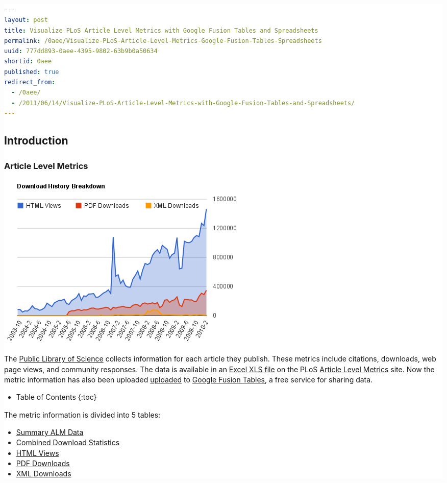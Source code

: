 ```yaml
--- 
layout: post
title: Visualize PLoS Article Level Metrics with Google Fusion Tables and Spreadsheets
permalink: /0aee/Visualize-PLoS-Article-Level-Metrics-Google-Fusion-Tables-Spreadsheets
uuid: 777dd893-0aee-4395-9802-63b9b0a50634
shortid: 0aee
published: true
redirect_from:
  - /0aee/
  - /2011/06/14/Visualize-PLoS-Article-Level-Metrics-with-Google-Fusion-Tables-and-Spreadsheets/
---
```


## Introduction ##

### Article Level Metrics ###

<a href="https://docs.google.com/spreadsheet/pub?key=0AuD5dr31WtX4dE1OZElxUmtJUWdVTDF0MW8zNEluQnc&gid=4"><img class="mainimage" src="/file/2011-06-14-Visualize-PLoS-Article-Level-Metrics-with-Google-Fusion-Tables-and-Spreadsheets/Download.History.Breakdown.Chart.png" alt="ALM data can be used to track article downloads over time."/></a>


The [Public Library of Science][plos] collects information for each article they publish. These metrics include citations, downloads, web page views, and community responses. The data is available in an [Excel XLS file][almxls] on the PLoS [Article Level Metrics][plosalm] site. Now the metric information has also been uploaded [uploaded][plosblog] to [Google Fusion Tables][gft], a free service for sharing data.

[plos]: http://www.plos.org
[plosblog]: http://blogs.plos.org/plos/2010/07/plos-alm-data-in-google-fusion-tables/
[almxls]: http://www.plosone.org/static/plos-alm.zip
[plosalm]: http://article-level-metrics.plos.org/
[gft]: http://www.google.com/fusiontables/Home





* Table of Contents
{:toc}


The metric information is divided into 5 tables:

* [Summary ALM Data][summary]
* [Combined Download Statistics][combined]
* [HTML Views][html]
* [PDF Downloads][pdf]
* [XML Downloads][xml]
 

[summary]: http://tables.googlelabs.com/DataSource?snapid=61925
[combined]: http://tables.googlelabs.com/DataSource?snapid=62323
[html]: http://tables.googlelabs.com/DataSource?snapid=62324
[pdf]: http://tables.googlelabs.com/DataSource?snapid=62524
[xml]: http://tables.googlelabs.com/DataSource?snapid=62607
[gdocs]: https://docs.google.com
[gftapi]: https://code.google.com/apis/fusiontables/
[gftlimit]: https://code.google.com/p/fusion-tables/issues/detail?id=261#c1
[gsheetlimit]: https://support.google.com/docs/bin/answer.py?hl=en&answer=37603
[gftdev]: https://code.google.com/apis/fusiontables/docs/developers_reference.html
[gsheet]: https://docs.google.com/leaf?id=0B-D5dr31WtX4NDdlY2U3ZTAtMmM3MC00MDZkLTkzZTAtMjVjOTFlZmU0Mjlk&hl=en
[samplefiles]: https://github.com/mchelen/blog.opensci.info/tree/gh-pages/file/2011-06-14-Visualize-PLoS-Article-Level-Metrics-with-Google-Fusion-Tables-and-Spreadsheets
[plosalmv4]: /2011/08/14/PLoS-Article-Level-Metrics-on-Google-Fusion-Tables-Updated-to-V4/